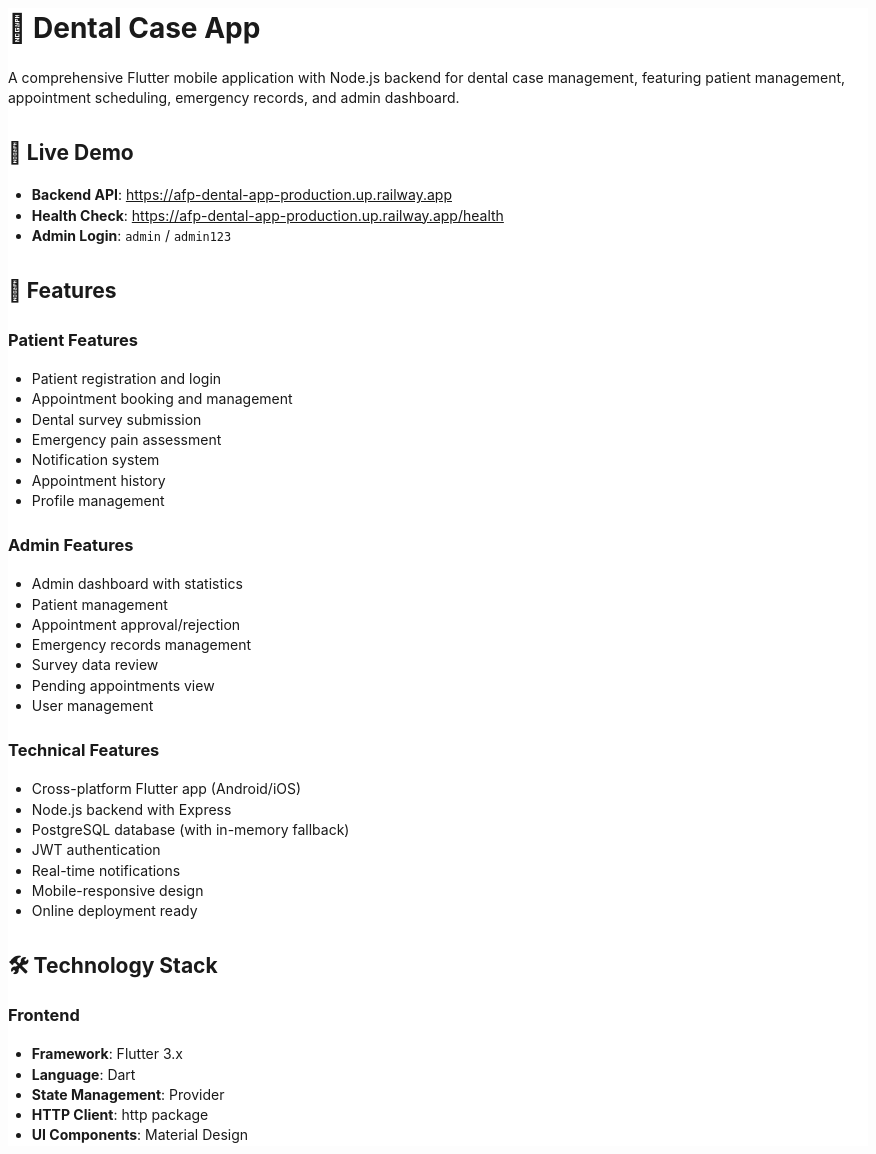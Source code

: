 # 🦷 Dental Case App

A comprehensive Flutter mobile application with Node.js backend for dental case management, featuring patient management, appointment scheduling, emergency records, and admin dashboard.

## 🚀 **Live Demo**

- **Backend API**: https://afp-dental-app-production.up.railway.app
- **Health Check**: https://afp-dental-app-production.up.railway.app/health
- **Admin Login**: `admin` / `admin123`

## 📱 **Features**

### **Patient Features**
- Patient registration and login
- Appointment booking and management
- Dental survey submission
- Emergency pain assessment
- Notification system
- Appointment history
- Profile management

### **Admin Features**
- Admin dashboard with statistics
- Patient management
- Appointment approval/rejection
- Emergency records management
- Survey data review
- Pending appointments view
- User management

### **Technical Features**
- Cross-platform Flutter app (Android/iOS)
- Node.js backend with Express
- PostgreSQL database (with in-memory fallback)
- JWT authentication
- Real-time notifications
- Mobile-responsive design
- Online deployment ready

## 🛠️ **Technology Stack**

### **Frontend**
- **Framework**: Flutter 3.x
- **Language**: Dart
- **State Management**: Provider
- **HTTP Client**: http package
- **UI Components**: Material Design
